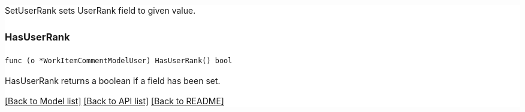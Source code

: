 SetUserRank sets UserRank field to given value.

### HasUserRank

`func (o *WorkItemCommentModelUser) HasUserRank() bool`

HasUserRank returns a boolean if a field has been set.


[[Back to Model list]](../README.md#documentation-for-models) [[Back to API list]](../README.md#documentation-for-api-endpoints) [[Back to README]](../README.md)


